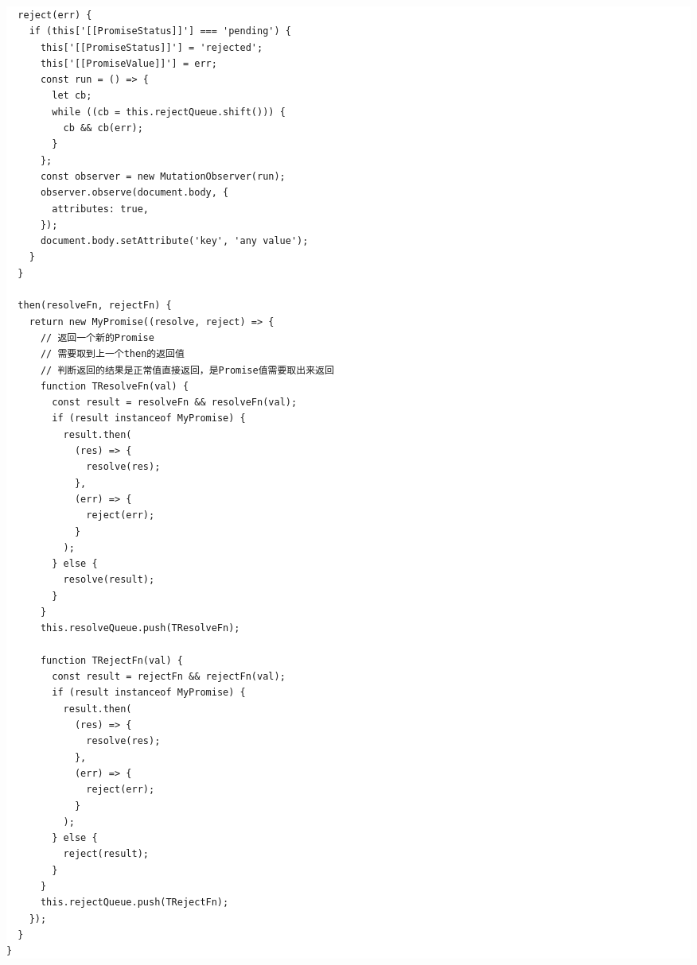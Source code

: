 ```
  reject(err) {
    if (this['[[PromiseStatus]]'] === 'pending') {
      this['[[PromiseStatus]]'] = 'rejected';
      this['[[PromiseValue]]'] = err;
      const run = () => {
        let cb;
        while ((cb = this.rejectQueue.shift())) {
          cb && cb(err);
        }
      };
      const observer = new MutationObserver(run);
      observer.observe(document.body, {
        attributes: true,
      });
      document.body.setAttribute('key', 'any value');
    }
  }

  then(resolveFn, rejectFn) {
    return new MyPromise((resolve, reject) => {
      // 返回一个新的Promise
      // 需要取到上一个then的返回值
      // 判断返回的结果是正常值直接返回，是Promise值需要取出来返回
      function TResolveFn(val) {
        const result = resolveFn && resolveFn(val);
        if (result instanceof MyPromise) {
          result.then(
            (res) => {
              resolve(res);
            },
            (err) => {
              reject(err);
            }
          );
        } else {
          resolve(result);
        }
      }
      this.resolveQueue.push(TResolveFn);

      function TRejectFn(val) {
        const result = rejectFn && rejectFn(val);
        if (result instanceof MyPromise) {
          result.then(
            (res) => {
              resolve(res);
            },
            (err) => {
              reject(err);
            }
          );
        } else {
          reject(result);
        }
      }
      this.rejectQueue.push(TRejectFn);
    });
  }
}

```
